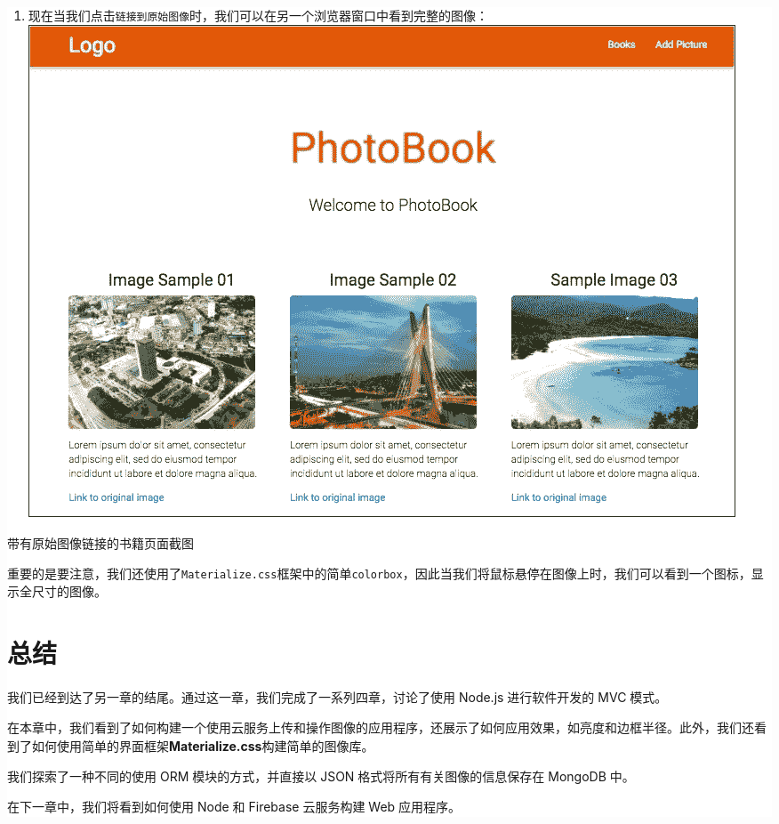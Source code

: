 1.  现在当我们点击`链接到原始图像`时，我们可以在另一个浏览器窗口中看到完整的图像：![添加原始图像的直接链接](img/image_04_011.jpg)

带有原始图像链接的书籍页面截图

重要的是要注意，我们还使用了`Materialize.css`框架中的简单`colorbox`，因此当我们将鼠标悬停在图像上时，我们可以看到一个图标，显示全尺寸的图像。

# 总结

我们已经到达了另一章的结尾。通过这一章，我们完成了一系列四章，讨论了使用 Node.js 进行软件开发的 MVC 模式。

在本章中，我们看到了如何构建一个使用云服务上传和操作图像的应用程序，还展示了如何应用效果，如亮度和边框半径。此外，我们还看到了如何使用简单的界面框架**Materialize.css**构建简单的图像库。

我们探索了一种不同的使用 ORM 模块的方式，并直接以 JSON 格式将所有有关图像的信息保存在 MongoDB 中。

在下一章中，我们将看到如何使用 Node 和 Firebase 云服务构建 Web 应用程序。
